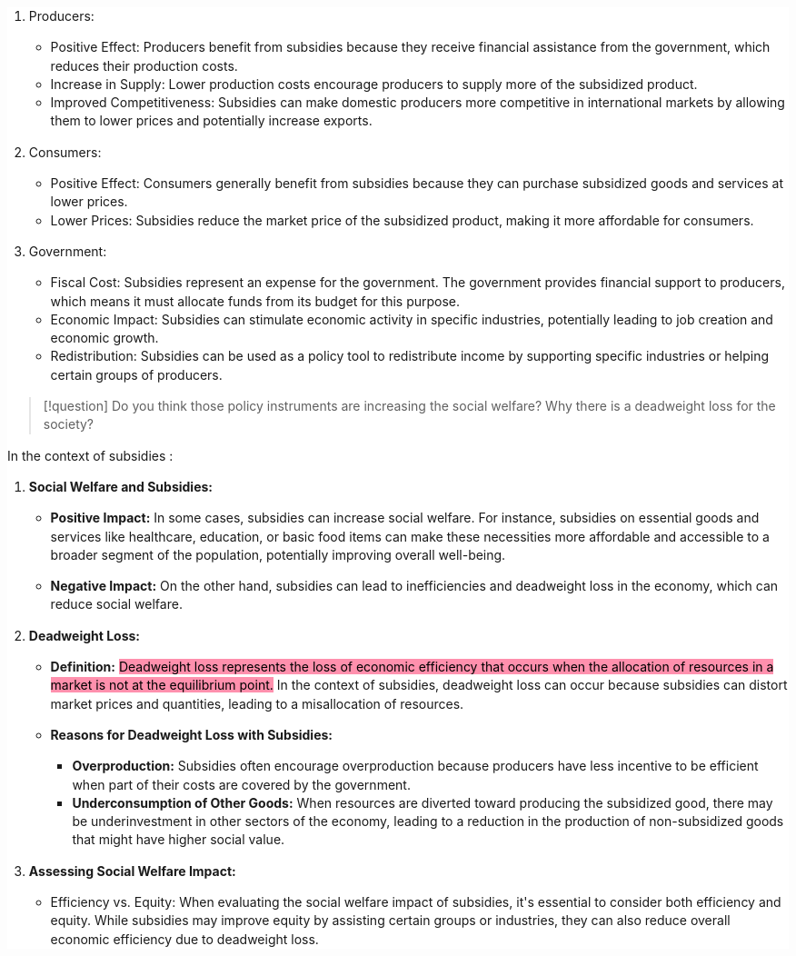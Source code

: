 1. Producers:
    
    - Positive Effect: Producers benefit from subsidies because they receive financial assistance from the government, which reduces their production costs.
    - Increase in Supply: Lower production costs encourage producers to supply more of the subsidized product.
    - Improved Competitiveness: Subsidies can make domestic producers more competitive in international markets by allowing them to lower prices and potentially increase exports.
2. Consumers:
    
    - Positive Effect: Consumers generally benefit from subsidies because they can purchase subsidized goods and services at lower prices. 
    - Lower Prices: Subsidies reduce the market price of the subsidized product, making it more affordable for consumers.
3. Government:
    
    - Fiscal Cost: Subsidies represent an expense for the government. The government provides financial support to producers, which means it must allocate funds from its budget for this purpose.
    - Economic Impact: Subsidies can stimulate economic activity in specific industries, potentially leading to job creation and economic growth. 
    - Redistribution: Subsidies can be used as a policy tool to redistribute income by supporting specific industries or helping certain groups of producers. 

> [!question]
> Do you think those policy instruments are increasing the social welfare? Why there is a deadweight loss for the society?

In the context of subsidies :

1. **Social Welfare and Subsidies:**
    
    - **Positive Impact:** In some cases, subsidies can increase social welfare. For instance, subsidies on essential goods and services like healthcare, education, or basic food items can make these necessities more affordable and accessible to a broader segment of the population, potentially improving overall well-being.
        
    - **Negative Impact:** On the other hand, subsidies can lead to inefficiencies and deadweight loss in the economy, which can reduce social welfare.
        
2. **Deadweight Loss:**
    
    - **Definition:** <mark style="background: #FF5582A6;">Deadweight loss represents the loss of economic efficiency that occurs when the allocation of resources in a market is not at the equilibrium point.</mark> In the context of subsidies, deadweight loss can occur because subsidies can distort market prices and quantities, leading to a misallocation of resources.
        
    - **Reasons for Deadweight Loss with Subsidies:**
        
        - **Overproduction:** Subsidies often encourage overproduction because producers have less incentive to be efficient when part of their costs are covered by the government.
        - **Underconsumption of Other Goods:** When resources are diverted toward producing the subsidized good, there may be underinvestment in other sectors of the economy, leading to a reduction in the production of non-subsidized goods that might have higher social value.
3. **Assessing Social Welfare Impact:**
    
    - Efficiency vs. Equity: When evaluating the social welfare impact of subsidies, it's essential to consider both efficiency and equity. While subsidies may improve equity by assisting certain groups or industries, they can also reduce overall economic efficiency due to deadweight loss.
        